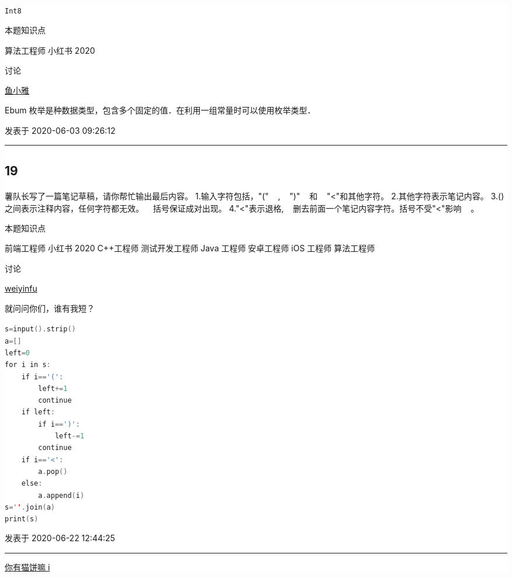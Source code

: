 ```cpp
Int8
```

本题知识点

算法工程师 小红书 2020

讨论

[鱼小雅](https://www.nowcoder.com/profile/768562901)

Ebum 枚举是种数据类型，包含多个固定的值．在利用一组常量时可以使用枚举类型．

发表于 2020-06-03 09:26:12

* * *

## 19

薯队长写了一篇笔记草稿，请你帮忙输出最后内容。 1.输入字符包括，"("    ,    ")"    和    "<"和其他字符。 2.其他字符表示笔记内容。 3.()之间表示注释内容，任何字符都无效。    括号保证成对出现。 4."<"表示退格,    删去前面一个笔记内容字符。括号不受"<"影响    。 

本题知识点

前端工程师 小红书 2020 C++工程师 测试开发工程师 Java 工程师 安卓工程师 iOS 工程师 算法工程师

讨论

[weiyinfu](https://www.nowcoder.com/profile/8575360)

就问问你们，谁有我短？

```cpp
s=input().strip()
a=[]
left=0
for i in s:
    if i=='(':
        left+=1
        continue
    if left:
        if i==')':
            left-=1
        continue
    if i=='<':
        a.pop()
    else:
        a.append(i)
s=''.join(a)
print(s)
```

发表于 2020-06-22 12:44:25

* * *

[你有猫饼嘛 i](https://www.nowcoder.com/profile/391134424)
